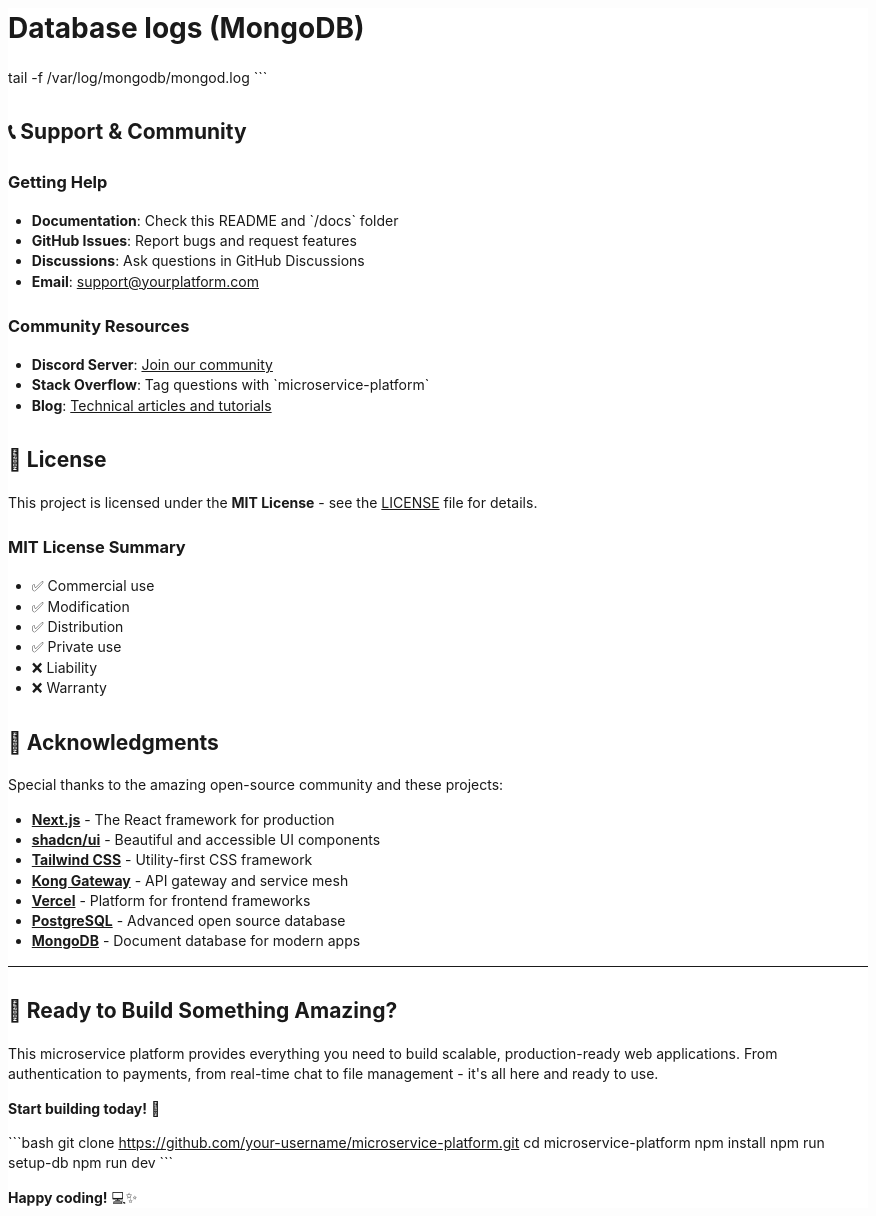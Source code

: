 # Database logs (MongoDB)
tail -f /var/log/mongodb/mongod.log
\`\`\`

## 📞 Support & Community

### **Getting Help**

- **Documentation**: Check this README and \`/docs\` folder
- **GitHub Issues**: Report bugs and request features
- **Discussions**: Ask questions in GitHub Discussions
- **Email**: support@yourplatform.com

### **Community Resources**

- **Discord Server**: [Join our community](https://discord.gg/yourserver)
- **Stack Overflow**: Tag questions with \`microservice-platform\`
- **Blog**: [Technical articles and tutorials](https://blog.yourplatform.com)

## 📄 License

This project is licensed under the **MIT License** - see the [LICENSE](LICENSE) file for details.

### **MIT License Summary**

- ✅ Commercial use
- ✅ Modification
- ✅ Distribution
- ✅ Private use
- ❌ Liability
- ❌ Warranty

## 🙏 Acknowledgments

Special thanks to the amazing open-source community and these projects:

- **[Next.js](https://nextjs.org/)** - The React framework for production
- **[shadcn/ui](https://ui.shadcn.com/)** - Beautiful and accessible UI components
- **[Tailwind CSS](https://tailwindcss.com/)** - Utility-first CSS framework
- **[Kong Gateway](https://konghq.com/)** - API gateway and service mesh
- **[Vercel](https://vercel.com/)** - Platform for frontend frameworks
- **[PostgreSQL](https://postgresql.org/)** - Advanced open source database
- **[MongoDB](https://mongodb.com/)** - Document database for modern apps

---

## 🚀 **Ready to Build Something Amazing?**

This microservice platform provides everything you need to build scalable, production-ready web applications. From authentication to payments, from real-time chat to file management - it's all here and ready to use.

**Start building today!** 🎉

\`\`\`bash
git clone https://github.com/your-username/microservice-platform.git
cd microservice-platform
npm install
npm run setup-db
npm run dev
\`\`\`

**Happy coding!** 💻✨
